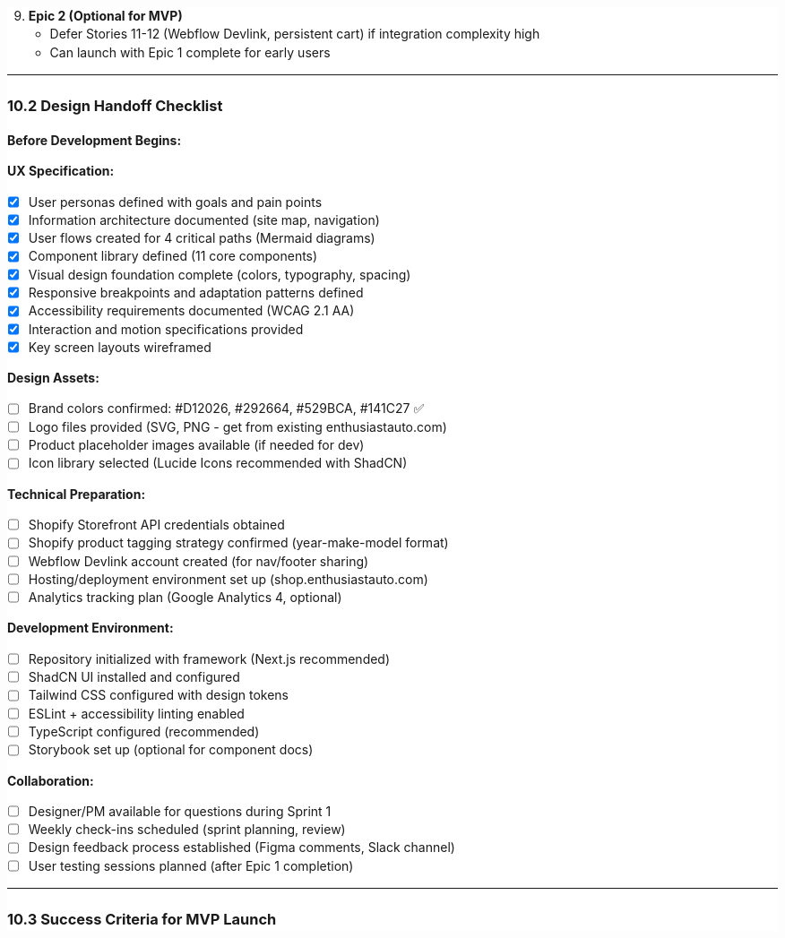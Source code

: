 9. **Epic 2 (Optional for MVP)**
   - Defer Stories 11-12 (Webflow Devlink, persistent cart) if integration complexity high
   - Can launch with Epic 1 complete for early users

---

### 10.2 Design Handoff Checklist

**Before Development Begins:**

**UX Specification:**

- [x] User personas defined with goals and pain points
- [x] Information architecture documented (site map, navigation)
- [x] User flows created for 4 critical paths (Mermaid diagrams)
- [x] Component library defined (11 core components)
- [x] Visual design foundation complete (colors, typography, spacing)
- [x] Responsive breakpoints and adaptation patterns defined
- [x] Accessibility requirements documented (WCAG 2.1 AA)
- [x] Interaction and motion specifications provided
- [x] Key screen layouts wireframed

**Design Assets:**

- [ ] Brand colors confirmed: #D12026, #292664, #529BCA, #141C27 ✅
- [ ] Logo files provided (SVG, PNG - get from existing enthusiastauto.com)
- [ ] Product placeholder images available (if needed for dev)
- [ ] Icon library selected (Lucide Icons recommended with ShadCN)

**Technical Preparation:**

- [ ] Shopify Storefront API credentials obtained
- [ ] Shopify product tagging strategy confirmed (year-make-model format)
- [ ] Webflow Devlink account created (for nav/footer sharing)
- [ ] Hosting/deployment environment set up (shop.enthusiastauto.com)
- [ ] Analytics tracking plan (Google Analytics 4, optional)

**Development Environment:**

- [ ] Repository initialized with framework (Next.js recommended)
- [ ] ShadCN UI installed and configured
- [ ] Tailwind CSS configured with design tokens
- [ ] ESLint + accessibility linting enabled
- [ ] TypeScript configured (recommended)
- [ ] Storybook set up (optional for component docs)

**Collaboration:**

- [ ] Designer/PM available for questions during Sprint 1
- [ ] Weekly check-ins scheduled (sprint planning, review)
- [ ] Design feedback process established (Figma comments, Slack channel)
- [ ] User testing sessions planned (after Epic 1 completion)

---

### 10.3 Success Criteria for MVP Launch

